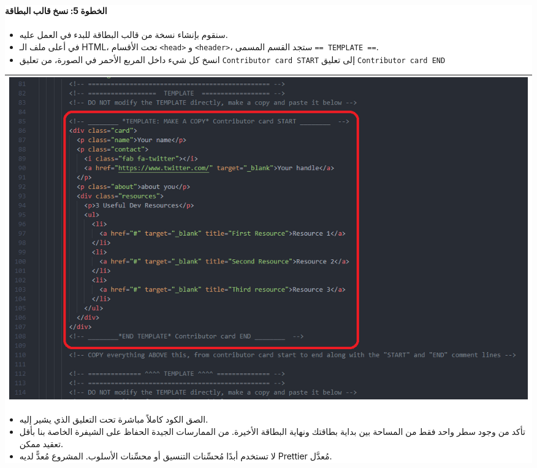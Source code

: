#### الخطوة 5: نسخ قالب البطاقة

- سنقوم بإنشاء نسخة من قالب البطاقة للبدء في العمل عليه.
- في أعلى ملف الـ HTML، تحت الأقسام `<head>` و `<header>`، ستجد القسم المسمى `== TEMPLATE ==`.
- انسخ كل شيء داخل المربع الأحمر في الصورة، من تعليق `Contributor card START` إلى تعليق `Contributor card END`

| ![نسخ قالب البطاقة](/readme-only/card-copy.PNG 'انسخ قالب البطاقة') |
| :-----------------------------------------------------------------------: |

- الصق الكود كاملاً مباشرة تحت التعليق الذي يشير إليه.
- تأكد من وجود سطر واحد فقط من المساحة بين بداية بطاقتك ونهاية البطاقة الأخيرة. من الممارسات الجيدة الحفاظ على الشيفرة الخاصة بنا بأقل تعقيد ممكن.
- لا تستخدم أبدًا مُحسِّنات التنسيق أو محسِّنات الأسلوب. المشروع مُعدًّ لديه Prettier مُعدَّل.
